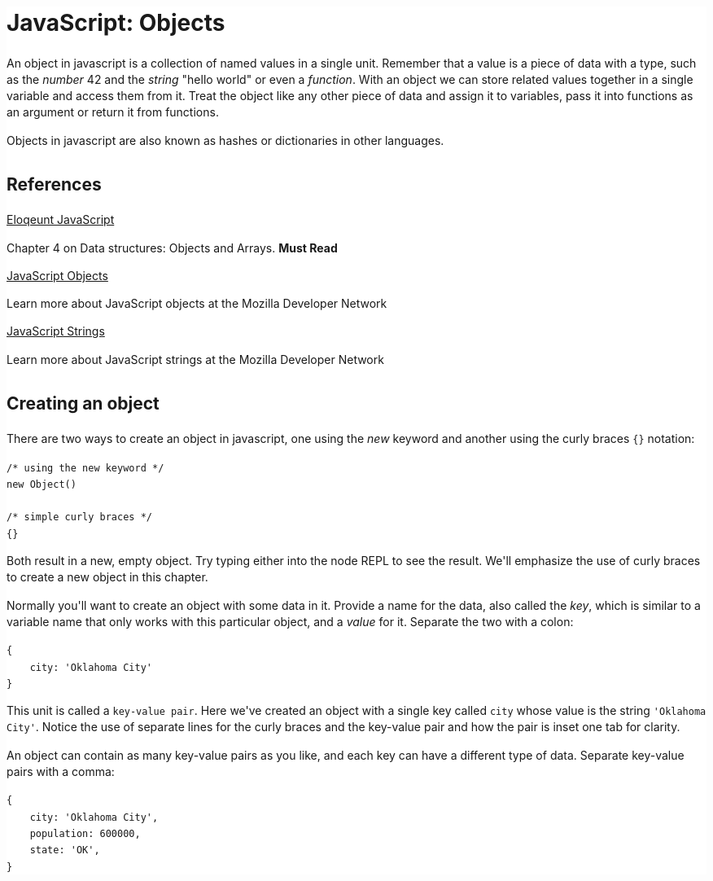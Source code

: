 JavaScript: Objects
================================

An object in javascript is a collection of named values in a single unit. Remember that a value is a piece of data with a type, such as the *number* 42 and the *string* "hello world" or even a *function*. With an object we can store related values together in a single variable and access them from it. Treat the object like any other piece of data and assign it to variables, pass it into functions as an argument or return it from functions.

Objects in javascript are also known as hashes or dictionaries in other languages.

## References

[Eloqeunt JavaScript](http://eloquentjavascript.net/chapter4.html)

Chapter 4 on Data structures: Objects and Arrays. **Must Read**

[JavaScript Objects](https://developer.mozilla.org/en-US/docs/Web/JavaScript/Reference/Global_Objects/Object)

Learn more about JavaScript objects at the Mozilla Developer Network

[JavaScript Strings](https://developer.mozilla.org/en-US/docs/Web/JavaScript/Reference/Global_Objects/String)

Learn more about JavaScript strings at the Mozilla Developer Network

## Creating an object

There are two ways to create an object in javascript, one using the *new* keyword and another using the curly braces `{}` notation:

	/* using the new keyword */
	new Object()

	/* simple curly braces */
	{}

Both result in a new, empty object. Try typing either into the node REPL to see the result. We'll emphasize the use of curly braces to create a new object in this chapter.

Normally you'll want to create an object with some data in it. Provide a name for the data, also called the *key*, which is similar to a variable name that only works with this particular object, and a *value* for it. Separate the two with a colon:

	{
		city: 'Oklahoma City'
	}

This unit is called a `key-value pair`. Here we've created an object with a single key called `city` whose value is the string `'Oklahoma City'`. Notice the use of separate lines for the curly braces and the key-value pair and how the pair is inset one tab for clarity.

An object can contain as many key-value pairs as you like, and each key can have a different type of data. Separate key-value pairs with a comma:

	{
		city: 'Oklahoma City',
		population: 600000,
		state: 'OK',
	}
